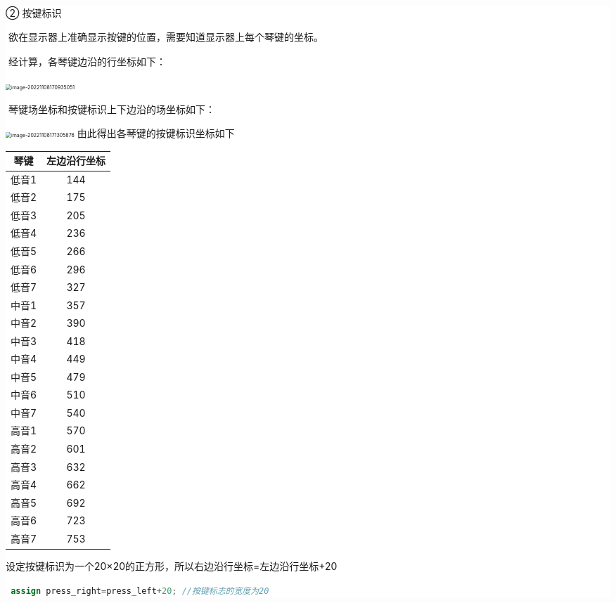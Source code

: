 ② 按键标识

​		欲在显示器上准确显示按键的位置，需要知道显示器上每个琴键的坐标。

​		经计算，各琴键边沿的行坐标如下：

<img src="https://gitee.com/feng-zhiye/images/raw/master/imgs/image-20221108170935051.png" alt="image-20221108170935051" style="zoom:50%;" />	

​		琴键场坐标和按键标识上下边沿的场坐标如下：

​		<img src="https://gitee.com/feng-zhiye/images/raw/master/imgs/image-20221108171305876.png" alt="image-20221108171305876" style="zoom:50%;" />				由此得出各琴键的按键标识坐标如下

|琴键|左边沿行坐标|
|:---:|:---:|
|低音1|144|
|低音2|175|
|低音3|205|
|低音4|236|
|低音5|266|
|低音6|296|
|低音7|327|
|中音1|357|
|中音2|390|
|中音3|418|
|中音4|449|
|中音5|479|
|中音6|510|
|中音7|540|
|高音1|570|
|高音2|601|
|高音3|632|
|高音4|662|
|高音5|692|
|高音6|723|
|高音7|753|



设定按键标识为一个20×20的正方形，所以右边沿行坐标=左边沿行坐标+20
``` verilog
 assign press_right=press_left+20; //按键标志的宽度为20
```
